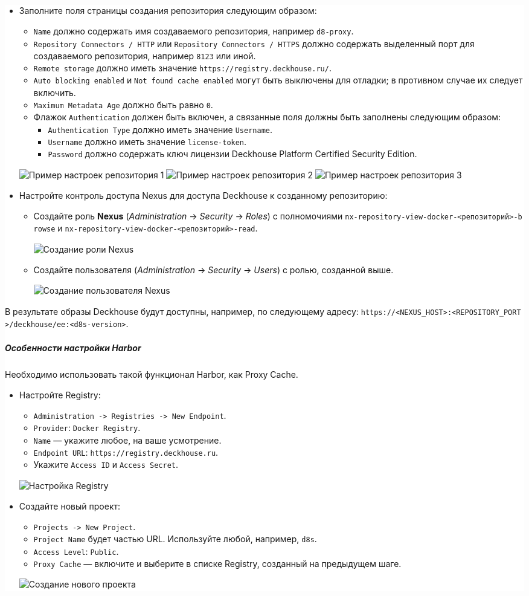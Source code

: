 * Заполните поля страницы создания репозитория следующим образом:
  * `Name` должно содержать имя создаваемого репозитория, например `d8-proxy`.
  * `Repository Connectors / HTTP` или `Repository Connectors / HTTPS` должно содержать выделенный порт для создаваемого репозитория, например `8123` или иной.
  * `Remote storage` должно иметь значение `https://registry.deckhouse.ru/`.
  * `Auto blocking enabled` и `Not found cache enabled` могут быть выключены для отладки; в противном случае их следует включить.
  * `Maximum Metadata Age` должно быть равно `0`.
  * Флажок `Authentication` должен быть включен, а связанные поля должны быть заполнены следующим образом:
    * `Authentication Type` должно иметь значение `Username`.
    * `Username` должно иметь значение `license-token`.
    * `Password` должно содержать ключ лицензии Deckhouse Platform Certified Security Edition.

  ![Пример настроек репозитория 1](images/registry/nexus/nexus-repo-example-1.png)
  ![Пример настроек репозитория 2](images/registry/nexus/nexus-repo-example-2.png)
  ![Пример настроек репозитория 3](images/registry/nexus/nexus-repo-example-3.png)

* Настройте контроль доступа Nexus для доступа Deckhouse к созданному репозиторию:
  * Создайте роль **Nexus** (*Administration* -> *Security* -> *Roles*) с полномочиями `nx-repository-view-docker-<репозиторий>-browse` и `nx-repository-view-docker-<репозиторий>-read`.

    ![Создание роли Nexus](images/registry/nexus/nexus-role.png)

  * Создайте пользователя (*Administration* -> *Security* -> *Users*) с ролью, созданной выше.

    ![Создание пользователя Nexus](images/registry/nexus/nexus-user.png)

В результате образы Deckhouse будут доступны, например, по следующему адресу: `https://<NEXUS_HOST>:<REPOSITORY_PORT>/deckhouse/ee:<d8s-version>`.

##### Особенности настройки Harbor

Необходимо использовать такой функционал Harbor, как Proxy Cache.

* Настройте Registry:
  * `Administration -> Registries -> New Endpoint`.
  * `Provider`: `Docker Registry`.
  * `Name` — укажите любое, на ваше усмотрение.
  * `Endpoint URL`: `https://registry.deckhouse.ru`.
  * Укажите `Access ID` и `Access Secret`.

  ![Настройка Registry](images/registry/harbor/harbor1.png)

* Создайте новый проект:
  * `Projects -> New Project`.
  * `Project Name` будет частью URL. Используйте любой, например, `d8s`.
  * `Access Level`: `Public`.
  * `Proxy Cache` — включите и выберите в списке Registry, созданный на предыдущем шаге.

  ![Создание нового проекта](images/registry/harbor/harbor2.png)
